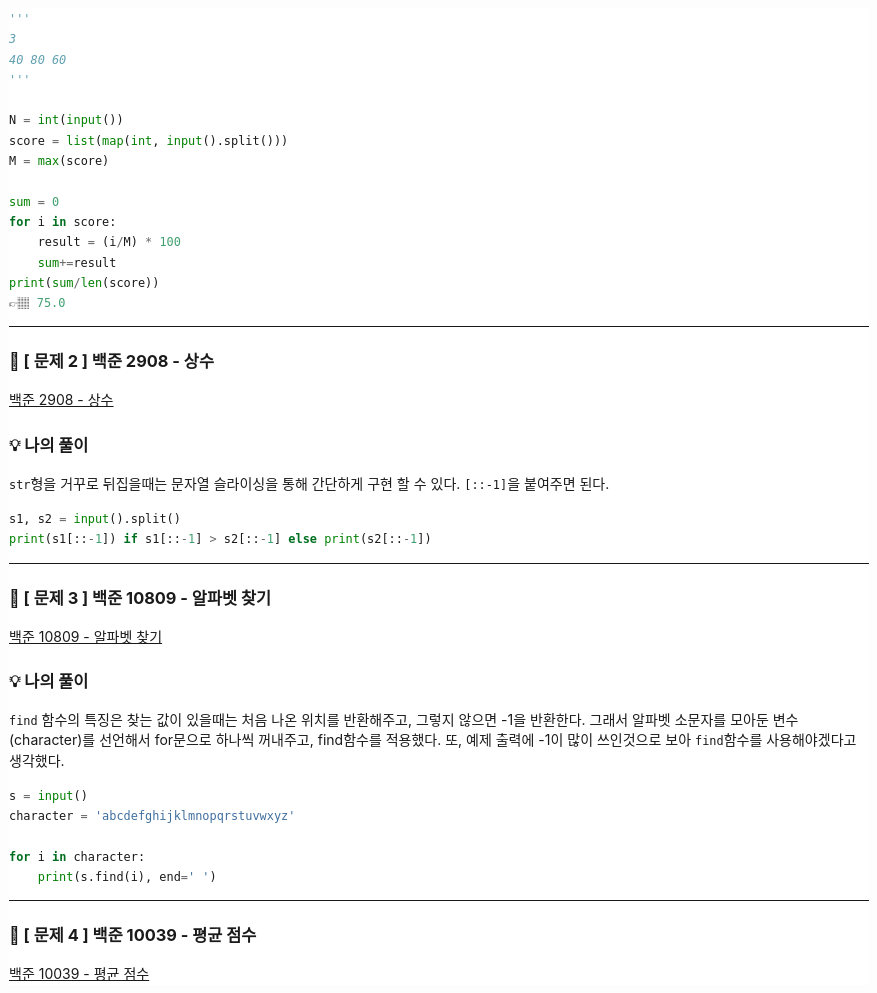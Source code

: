 ```python
'''
3
40 80 60
'''

N = int(input())
score = list(map(int, input().split()))
M = max(score)

sum = 0
for i in score:
    result = (i/M) * 100
    sum+=result
print(sum/len(score))
👉🏽 75.0
```

---
### 📍 [ 문제 2 ] 백준 2908 - 상수
<a href='https://www.acmicpc.net/problem/2908'>백준 2908 - 상수</a>

### 💡 나의 풀이
`str`형을 거꾸로 뒤집을때는 문자열 슬라이싱을 통해 간단하게 구현 할 수 있다.
`[::-1]`을 붙여주면 된다.

```python
s1, s2 = input().split()
print(s1[::-1]) if s1[::-1] > s2[::-1] else print(s2[::-1])
```
---

### 📍 [ 문제 3 ] 백준 10809 - 알파벳 찾기
<a href='https://www.acmicpc.net/problem/10809'>백준 10809 - 알파벳 찾기</a>

### 💡 나의 풀이
`find` 함수의 특징은 찾는 값이 있을때는 처음 나온 위치를 반환해주고, 그렇지 않으면 -1을 반환한다.
그래서 알파벳 소문자를 모아둔 변수(character)를 선언해서 for문으로 하나씩 꺼내주고, find함수를 적용했다.
또, 예제 출력에 -1이 많이 쓰인것으로 보아 `find`함수를 사용해야겠다고 생각했다.

```python
s = input()
character = 'abcdefghijklmnopqrstuvwxyz'

for i in character:
    print(s.find(i), end=' ')
```

---

### 📍 [ 문제 4 ] 백준 10039 - 평균 점수
<a href='https://www.acmicpc.net/problem/10039'>백준 10039 - 평균 점수</a>
